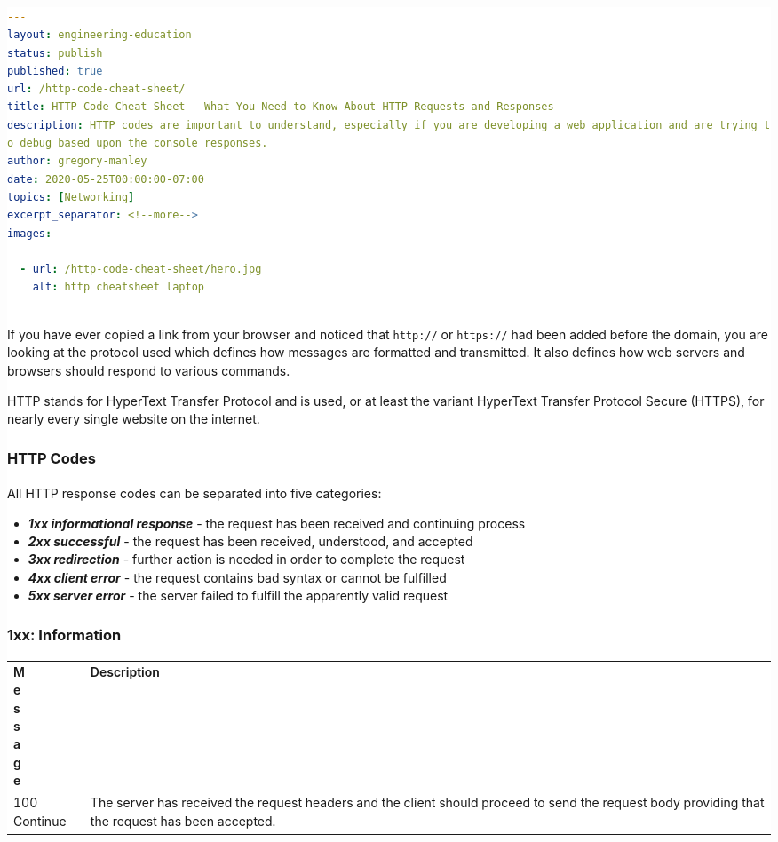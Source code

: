 ```yaml
---
layout: engineering-education
status: publish
published: true
url: /http-code-cheat-sheet/
title: HTTP Code Cheat Sheet - What You Need to Know About HTTP Requests and Responses
description: HTTP codes are important to understand, especially if you are developing a web application and are trying to debug based upon the console responses.
author: gregory-manley
date: 2020-05-25T00:00:00-07:00
topics: [Networking]
excerpt_separator: <!--more-->
images:

  - url: /http-code-cheat-sheet/hero.jpg
    alt: http cheatsheet laptop
---
```

If you have ever copied a link from your browser and noticed that `http://` or `https://` had been added before the domain, you are looking at the protocol used which defines how messages are formatted and transmitted. It also defines how web servers and browsers should respond to various commands.


HTTP stands for HyperText Transfer Protocol and is used, or at least the variant HyperText Transfer Protocol Secure (HTTPS), for nearly every single website on the internet.

### HTTP Codes
All HTTP response codes can be separated into five categories:
*   ___1xx informational response___ - the request has been received and continuing process
*   ___2xx successful___ - the request has been received, understood, and accepted
*   ___3xx redirection___ - further action is needed in order to complete the request
*   ___4xx client error___ - the request contains bad syntax or cannot be fulfilled
*   ___5xx server error___ - the server failed to fulfill the apparently valid request

### 1xx: Information

<table>

<tbody>

<tr style="font-weight: 600">

<td style="padding-right: 30%;">Message</td>

<td>Description</td>

</tr>

<tr>

<td>100 Continue</td>

<td>The server has received the request headers and the client should proceed to send the request body providing that the request has been accepted.</td>
